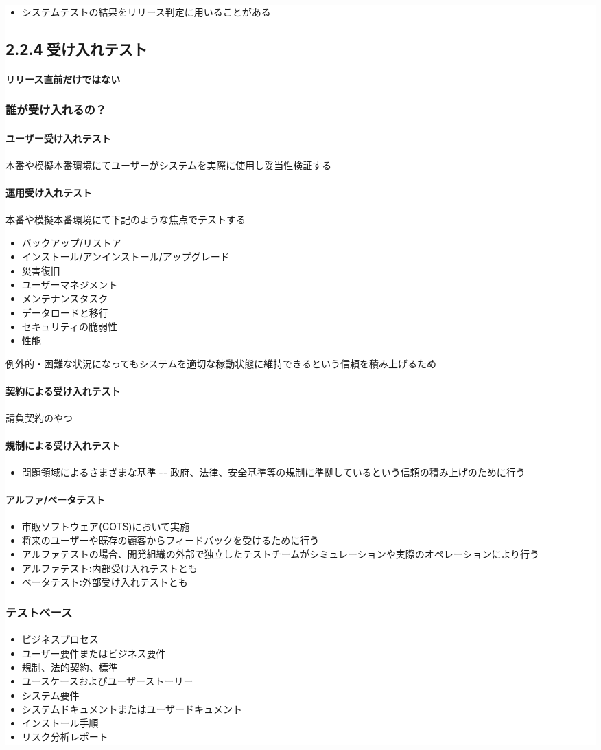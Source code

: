 
- システムテストの結果をリリース判定に用いることがある



## 2.2.4 受け入れテスト ##

**リリース直前だけではない**


### 誰が受け入れるの？ ###

#### ユーザー受け入れテスト ####


本番や模擬本番環境にてユーザーがシステムを実際に使用し妥当性検証する


#### 運用受け入れテスト ####

本番や模擬本番環境にて下記のような焦点でテストする

- バックアップ/リストア
- インストール/アンインストール/アップグレード
- 災害復旧
- ユーザーマネジメント
- メンテナンスタスク
- データロードと移行
- セキュリティの脆弱性
- 性能

例外的・困難な状況になってもシステムを適切な稼動状態に維持できるという信頼を積み上げるため

#### 契約による受け入れテスト ####

請負契約のやつ

#### 規制による受け入れテスト ####

- 問題領域によるさまざまな基準 -- 政府、法律、安全基準等の規制に準拠しているという信頼の積み上げのために行う


#### アルファ/ベータテスト ####

- 市販ソフトウェア(COTS)において実施
- 将来のユーザーや既存の顧客からフィードバックを受けるために行う
- アルファテストの場合、開発組織の外部で独立したテストチームがシミュレーションや実際のオペレーションにより行う
- アルファテスト:内部受け入れテストとも
- ベータテスト:外部受け入れテストとも



### テストベース ###

- ビジネスプロセス
- ユーザー要件またはビジネス要件
- 規制、法的契約、標準
- ユースケースおよびユーザーストーリー
- システム要件
- システムドキュメントまたはユーザードキュメント
- インストール手順
- リスク分析レポート
